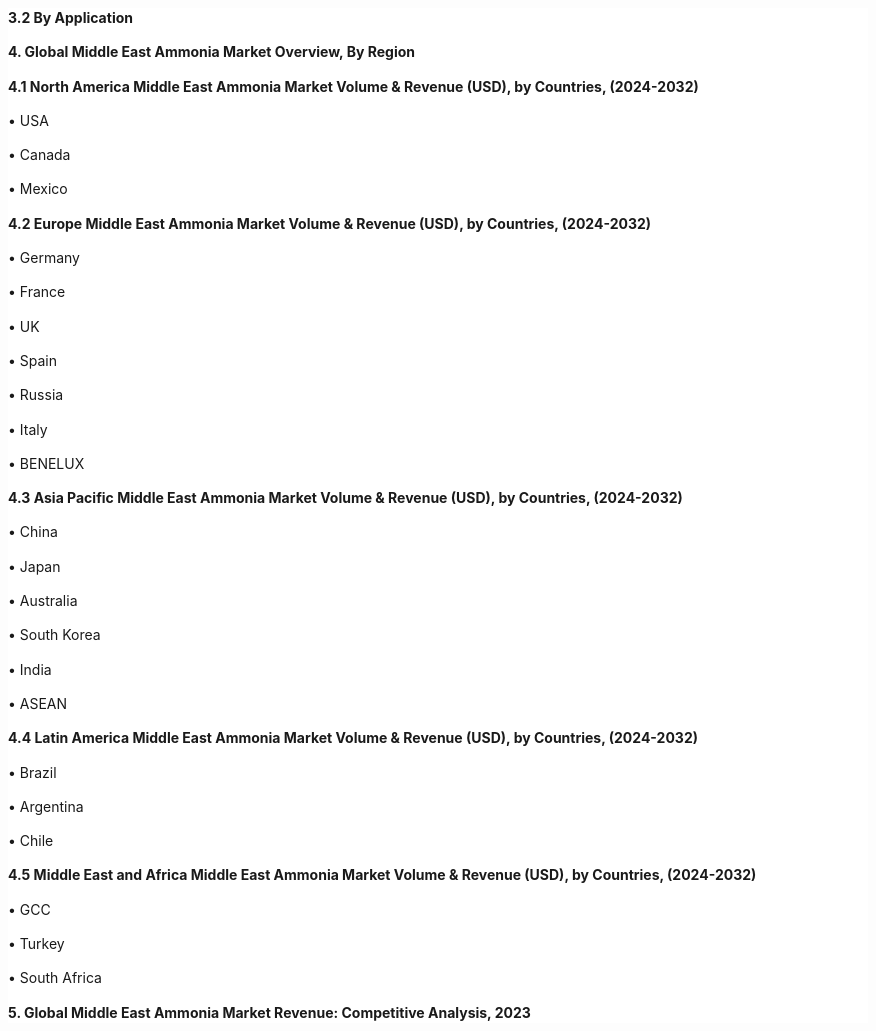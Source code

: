 <strong>3.2 By Application</strong>

<strong>4. Global Middle East Ammonia Market Overview, By Region</strong>

<strong>4.1 North America Middle East Ammonia Market Volume &amp; Revenue (USD), by Countries, (2024-2032)</strong>

• USA

• Canada

• Mexico

<strong>4.2 Europe Middle East Ammonia Market Volume &amp; Revenue (USD), by Countries, (2024-2032)</strong>

• Germany

• France

• UK

• Spain

• Russia

• Italy

• BENELUX

<strong>4.3 Asia Pacific Middle East Ammonia Market Volume &amp; Revenue (USD), by Countries, (2024-2032)</strong>

• China

• Japan

• Australia

• South Korea

• India

• ASEAN

<strong>4.4 Latin America Middle East Ammonia Market Volume &amp; Revenue (USD), by Countries, (2024-2032)</strong>

• Brazil

• Argentina

• Chile

<strong>4.5 Middle East and Africa Middle East Ammonia Market Volume &amp; Revenue (USD), by Countries, (2024-2032)</strong>

• GCC

• Turkey

• South Africa

<strong>5. Global Middle East Ammonia Market Revenue: Competitive Analysis, 2023</strong>
